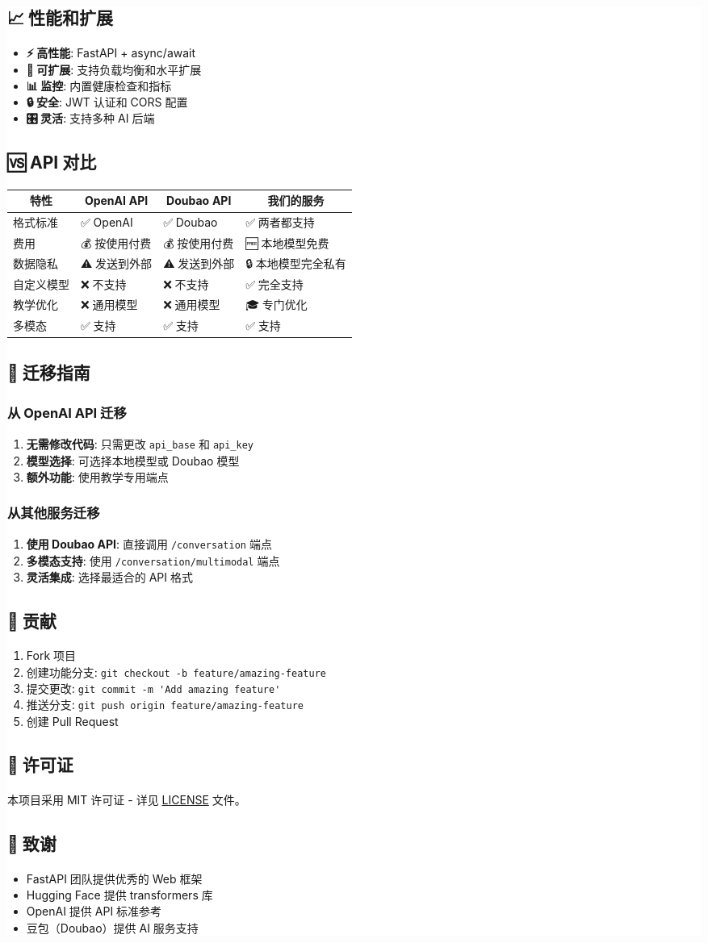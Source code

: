 ## 📈 性能和扩展

- **⚡ 高性能**: FastAPI + async/await
- **🔄 可扩展**: 支持负载均衡和水平扩展
- **📊 监控**: 内置健康检查和指标
- **🔒 安全**: JWT 认证和 CORS 配置
- **🎛️ 灵活**: 支持多种 AI 后端

## 🆚 API 对比

| 特性       | OpenAI API    | Doubao API    | 我们的服务          |
| ---------- | ------------- | ------------- | ------------------- |
| 格式标准   | ✅ OpenAI     | ✅ Doubao     | ✅ 两者都支持       |
| 费用       | 💰 按使用付费 | 💰 按使用付费 | 🆓 本地模型免费     |
| 数据隐私   | ⚠️ 发送到外部 | ⚠️ 发送到外部 | 🔒 本地模型完全私有 |
| 自定义模型 | ❌ 不支持     | ❌ 不支持     | ✅ 完全支持         |
| 教学优化   | ❌ 通用模型   | ❌ 通用模型   | 🎓 专门优化         |
| 多模态     | ✅ 支持       | ✅ 支持       | ✅ 支持             |

## 🔄 迁移指南

### 从 OpenAI API 迁移

1. **无需修改代码**: 只需更改 `api_base` 和 `api_key`
2. **模型选择**: 可选择本地模型或 Doubao 模型
3. **额外功能**: 使用教学专用端点

### 从其他服务迁移

1. **使用 Doubao API**: 直接调用 `/conversation` 端点
2. **多模态支持**: 使用 `/conversation/multimodal` 端点
3. **灵活集成**: 选择最适合的 API 格式

## 🤝 贡献

1. Fork 项目
2. 创建功能分支: `git checkout -b feature/amazing-feature`
3. 提交更改: `git commit -m 'Add amazing feature'`
4. 推送分支: `git push origin feature/amazing-feature`
5. 创建 Pull Request

## 📄 许可证

本项目采用 MIT 许可证 - 详见 [LICENSE](LICENSE) 文件。

## 🙏 致谢

- FastAPI 团队提供优秀的 Web 框架
- Hugging Face 提供 transformers 库
- OpenAI 提供 API 标准参考
- 豆包（Doubao）提供 AI 服务支持
